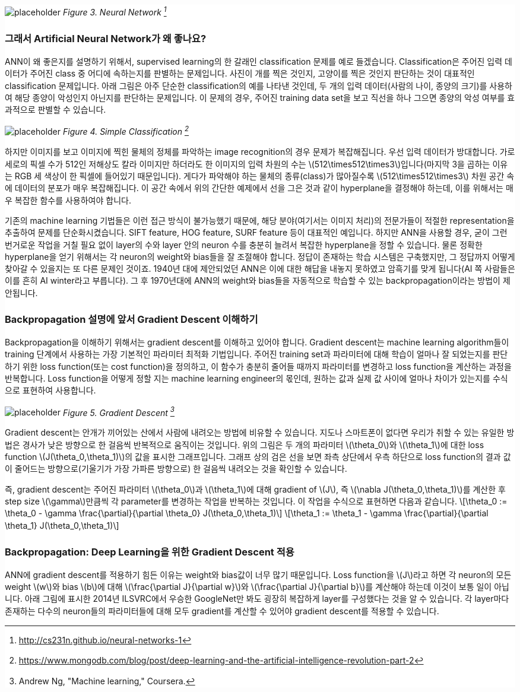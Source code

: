 ![placeholder](https://i.imgur.com/WYV1zUu.jpg "Figure 3")
*Figure 3. Neural Network [^CS231n17_2]*

### 그래서 Artificial Neural Network가 왜 좋나요?

ANN이 왜 좋은지를 설명하기 위해서, supervised learning의 한 갈래인 classification 문제를 예로 들겠습니다. Classification은 주어진 입력 데이터가 주어진 class 중 어디에 속하는지를 판별하는 문제입니다. 사진이 개를 찍은 것인지, 고양이를 찍은 것인지 판단하는 것이 대표적인 classification 문제입니다. 아래 그림은 아주 단순한 classification의 예를 나타낸 것인데, 두 개의 입력 데이터(사람의 나이, 종양의 크기)를 사용하여 해당 종양이 악성인지 아닌지를 판단하는 문제입니다. 이 문제의 경우, 주어진 training data set을 보고 직선을 하나 그으면 종양의 악성 여부를 효과적으로 판별할 수 있습니다.

![placeholder](https://i.imgur.com/0uJ5UUD.png "Figure 4")
*Figure 4. Simple Classification [^MongoDB]*

하지만 이미지를 보고 이미지에 찍힌 물체의 정체를 파악하는 image recognition의 경우 문제가 복잡해집니다. 우선 입력 데이터가 방대합니다. 가로 세로의 픽셀 수가 512인 저해상도 칼라 이미지만 하더라도 한 이미지의 입력 차원의 수는 \\(512\times512\times3\\)입니다(마지막 3을 곱하는 이유는 RGB 세 색상이 한 픽셀에 들어있기 때문입니다). 게다가 파악해야 하는 물체의 종류(class)가 많아질수록 \\(512\times512\times3\\) 차원 공간 속에 데이터의 분포가 매우 복잡해집니다. 이 공간 속에서 위의 간단한 예제에서 선을 그은 것과 같이 hyperplane을 결정해야 하는데, 이를 위해서는 매우 복잡한 함수를 사용하여야 합니다.

기존의 machine learning 기법들은 이런 접근 방식이 불가능했기 때문에, 해당 분야(여기서는 이미지 처리)의 전문가들이 적절한 representation을 추출하여 문제를 단순화시켰습니다. SIFT feature, HOG feature, SURF feature 등이 대표적인 예입니다. 하지만 ANN을 사용할 경우, 굳이 그런 번거로운 작업을 거칠 필요 없이 layer의 수와 layer 안의 neuron 수를 충분히 늘려서 복잡한 hyperplane을 정할 수 있습니다. 물론 정확한 hyperplane을 얻기 위해서는 각 neuron의 weight와 bias들을 잘 조절해야 합니다. 정답이 존재하는 학습 시스템은 구축했지만, 그 정답까지 어떻게 찾아갈 수 있을지는 또 다른 문제인 것이죠. 1940년 대에 제안되었던 ANN은 이에 대한 해답을 내놓지 못하였고 암흑기를 맞게 됩니다(AI 쪽 사람들은 이를 흔히 AI winter라고 부릅니다). 그 후 1970년대에 ANN의 weight와 bias들을 자동적으로 학습할 수 있는 backpropagation이라는 방법이 제안됩니다.

### Backpropagation 설명에 앞서 Gradient Descent 이해하기

Backpropagation을 이해하기 위해서는 gradient descent를 이해하고 있어야 합니다. Gradient descent는 machine learning algorithm들이 training 단계에서 사용하는 가장 기본적인 파라미터 최적화 기법입니다. 주어진 training set과 파라미터에 대해 학습이 얼마나 잘 되었는지를 판단하기 위한 loss function(또는 cost function)을 정의하고, 이 함수가 충분히 줄어들 때까지 파라미터를 변경하고 loss function을 계산하는 과정을 반복합니다. Loss function을 어떻게 정할 지는 machine learning engineer의 몫인데, 원하는 값과 실제 값 사이에 얼마나 차이가 있는지를 수식으로 표현하여 사용합니다.

![placeholder](https://i.imgur.com/hNpPZWv.png "Figure 5")
*Figure 5. Gradient Descent [^AndrewNg]*

Gradient descent는 안개가 끼어있는 산에서 사람에 내려오는 방법에 비유할 수 있습니다. 지도나 스마트폰이 없다면 우리가 취할 수 있는 유일한 방법은 경사가 낮은 방향으로 한 걸음씩 반복적으로 움직이는 것입니다. 위의 그림은 두 개의 파라미터 \\(\theta_0\\)와 \\(\theta_1\\)에 대한 loss function \\(J(\theta_0,\theta_1)\\)의 값을 표시한 그래프입니다. 그래프 상의 검은 선을 보면 좌측 상단에서 우측 하단으로 loss function의 결과 값이 줄어드는 방향으로(기울기가 가장 가파른 방향으로) 한 걸음씩 내려오는 것을 확인할 수 있습니다.

즉, gradient descent는 주어진 파라미터 \\(\theta_0\\)과 \\(\theta_1\\)에 대해 gradient of \\(J\\), 즉 \\(\nabla J(\theta_0,\theta_1)\\)를 계산한 후 step size \\(\gamma\\)만큼씩 각 parameter를 변경하는 작업을 반복하는 것입니다. 이 작업을 수식으로 표현하면 다음과 같습니다.
\\[\theta_0 := \theta_0 - \gamma \frac{\partial}{\partial \theta_0} J(\theta_0,\theta_1)\\]
\\[\theta_1 := \theta_1 - \gamma \frac{\partial}{\partial \theta_1} J(\theta_0,\theta_1)\\]

### Backpropagation: Deep Learning을 위한 Gradient Descent 적용

ANN에 gradient descent를 적용하기 힘든 이유는 weight와 bias값이 너무 많기 때문입니다. Loss function을 \\(J\\)라고 하면 각 neuron의 모든 weight \\(w\\)와 bias \\(b\\)에 대해 \\(\frac{\partial J}{\partial w}\\)와 \\(\frac{\partial J}{\partial b}\\)를 계산해야 하는데 이것이 보통 일이 아닙니다. 아래 그림에 표시한 2014년 ILSVRC에서 우승한 GoogleNet만 봐도 굉장히 복잡하게 layer를 구성했다는 것을 알 수 있습니다. 각 layer마다 존재하는 다수의 neuron들의 파라미터들에 대해 모두 gradient를 계산할 수 있어야 gradient descent를 적용할 수 있습니다.


[^CS231n16_YouTube]: <https://www.youtube.com/playlist?list=PLkt2uSq6rBVctENoVBg1TpCC7OQi31AlC>
[^LeCun15]: Y. Lecun, Y. Bengio, and G. Hinton, "Deep learning," Nature, 2015.
[^Bengio13]: Y. Bengio, A. Courville, and P. Vincent, "Representation learning: A review and new perspectives," IEEE Transactions on Pattern Analysis and Machine Intelligence, 2013.
[^CS231n17]: <http://cs231n.stanford.edu>
[^CS231n17_2]: <http://cs231n.github.io/neural-networks-1>
[^MongoDB]: <https://www.mongodb.com/blog/post/deep-learning-and-the-artificial-intelligence-revolution-part-2>
[^AndrewNg]: Andrew Ng, "Machine learning," Coursera.
[^Deshpande16]: <https://adeshpande3.github.io/adeshpande3.github.io/The-9-Deep-Learning-Papers-You-Need-To-Know-About.html>
[^CS231n17_3]: <http://cs231n.github.io/optimization-2>
[^LeCun98]: Y. Lecun, L. Bottou, Y. Bengio, and P. Haffner, "Gradient-based learning applied to document recognition,"  Proceedings of the IEEE, 1998.
[^Krizhevsky12]: A. Krizhevsky, I. Sutskever, and G. E. Hinton, "ImageNet Classification with Deep Convolutional Neural Networks," Advances in Neural Information Processing Systems(NIPS), 2012.